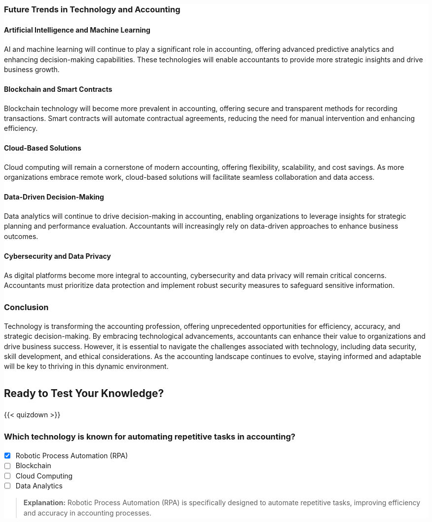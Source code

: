### Future Trends in Technology and Accounting

#### Artificial Intelligence and Machine Learning

AI and machine learning will continue to play a significant role in accounting, offering advanced predictive analytics and enhancing decision-making capabilities. These technologies will enable accountants to provide more strategic insights and drive business growth.

#### Blockchain and Smart Contracts

Blockchain technology will become more prevalent in accounting, offering secure and transparent methods for recording transactions. Smart contracts will automate contractual agreements, reducing the need for manual intervention and enhancing efficiency.

#### Cloud-Based Solutions

Cloud computing will remain a cornerstone of modern accounting, offering flexibility, scalability, and cost savings. As more organizations embrace remote work, cloud-based solutions will facilitate seamless collaboration and data access.

#### Data-Driven Decision-Making

Data analytics will continue to drive decision-making in accounting, enabling organizations to leverage insights for strategic planning and performance evaluation. Accountants will increasingly rely on data-driven approaches to enhance business outcomes.

#### Cybersecurity and Data Privacy

As digital platforms become more integral to accounting, cybersecurity and data privacy will remain critical concerns. Accountants must prioritize data protection and implement robust security measures to safeguard sensitive information.

### Conclusion

Technology is transforming the accounting profession, offering unprecedented opportunities for efficiency, accuracy, and strategic decision-making. By embracing technological advancements, accountants can enhance their value to organizations and drive business success. However, it is essential to navigate the challenges associated with technology, including data security, skill development, and ethical considerations. As the accounting landscape continues to evolve, staying informed and adaptable will be key to thriving in this dynamic environment.

## **Ready to Test Your Knowledge?**

{{< quizdown >}}

### Which technology is known for automating repetitive tasks in accounting?

- [x] Robotic Process Automation (RPA)
- [ ] Blockchain
- [ ] Cloud Computing
- [ ] Data Analytics

> **Explanation:** Robotic Process Automation (RPA) is specifically designed to automate repetitive tasks, improving efficiency and accuracy in accounting processes.
